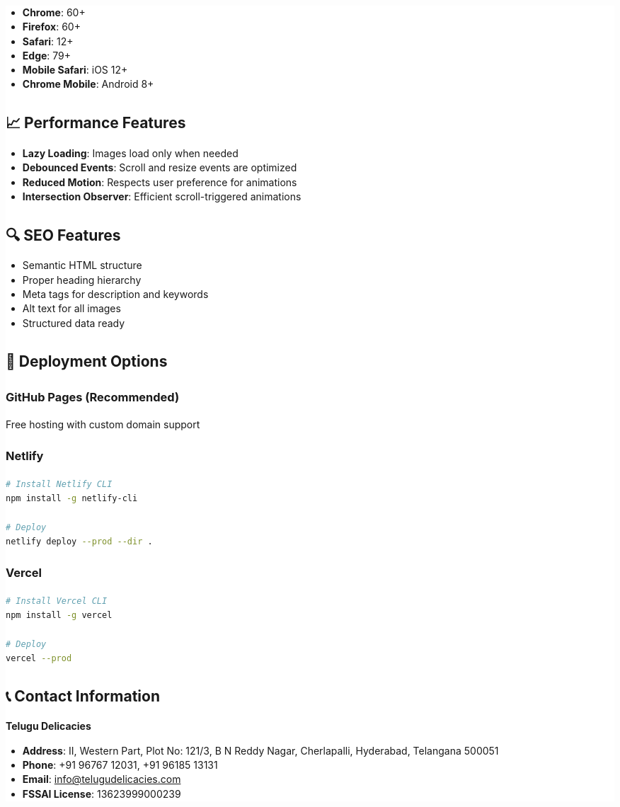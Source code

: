 - **Chrome**: 60+
- **Firefox**: 60+
- **Safari**: 12+
- **Edge**: 79+
- **Mobile Safari**: iOS 12+
- **Chrome Mobile**: Android 8+

## 📈 Performance Features

- **Lazy Loading**: Images load only when needed
- **Debounced Events**: Scroll and resize events are optimized
- **Reduced Motion**: Respects user preference for animations
- **Intersection Observer**: Efficient scroll-triggered animations

## 🔍 SEO Features

- Semantic HTML structure
- Proper heading hierarchy
- Meta tags for description and keywords
- Alt text for all images
- Structured data ready

## 🚀 Deployment Options

### GitHub Pages (Recommended)
Free hosting with custom domain support

### Netlify
```bash
# Install Netlify CLI
npm install -g netlify-cli

# Deploy
netlify deploy --prod --dir .
```

### Vercel
```bash
# Install Vercel CLI  
npm install -g vercel

# Deploy
vercel --prod
```

## 📞 Contact Information

**Telugu Delicacies**
- **Address**: II, Western Part, Plot No: 121/3, B N Reddy Nagar, Cherlapalli, Hyderabad, Telangana 500051
- **Phone**: +91 96767 12031, +91 96185 13131
- **Email**: info@telugudelicacies.com
- **FSSAI License**: 13623999000239
